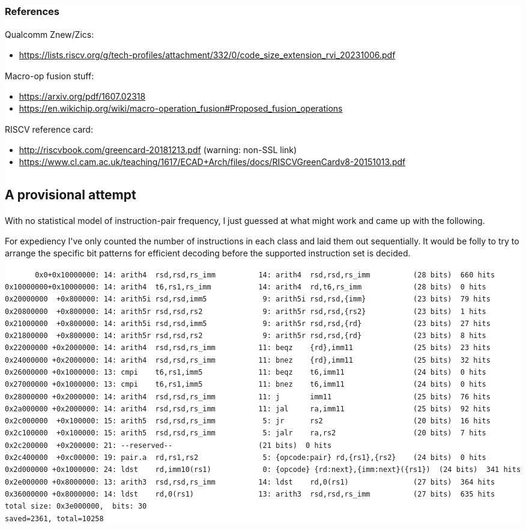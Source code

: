 ### References

Qualcomm Znew/Zics:
* <https://lists.riscv.org/g/tech-profiles/attachment/332/0/code_size_extension_rvi_20231006.pdf>

Macro-op fusion stuff:
* <https://arxiv.org/pdf/1607.02318>
* <https://en.wikichip.org/wiki/macro-operation_fusion#Proposed_fusion_operations>

RISCV reference card:
* <http://riscvbook.com/greencard-20181213.pdf> (warning: non-SSL link)
* <https://www.cl.cam.ac.uk/teaching/1617/ECAD+Arch/files/docs/RISCVGreenCardv8-20151013.pdf>

## A provisional attempt
With no statistical model of instruction-pair frequency, I just guessed
at what might work and came up with the following.

For expediency I've only counted the number of instructions in each
class and laid them out sequentially.  It would be folly to try to
arrange the specific bit patterns for efficient decoding before the
supported instruction set is decided.

```
       0x0+0x10000000: 14: arith4  rsd,rsd,rs_imm          14: arith4  rsd,rsd,rs_imm          (28 bits)  660 hits
0x10000000+0x10000000: 14: arith4  t6,rs1,rs_imm           14: arith4  rd,t6,rs_imm            (28 bits)  0 hits
0x20000000  +0x800000: 14: arith5i rsd,rsd,imm5             9: arith5i rsd,rsd,{imm}           (23 bits)  79 hits
0x20800000  +0x800000: 14: arith5r rsd,rsd,rs2              9: arith5r rsd,rsd,{rs2}           (23 bits)  1 hits
0x21000000  +0x800000: 14: arith5i rsd,rsd,imm5             9: arith5r rsd,rsd,{rd}            (23 bits)  27 hits
0x21800000  +0x800000: 14: arith5r rsd,rsd,rs2              9: arith5r rsd,rsd,{rd}            (23 bits)  8 hits
0x22000000 +0x2000000: 14: arith4  rsd,rsd,rs_imm          11: beqz    {rd},imm11              (25 bits)  23 hits
0x24000000 +0x2000000: 14: arith4  rsd,rsd,rs_imm          11: bnez    {rd},imm11              (25 bits)  32 hits
0x26000000 +0x1000000: 13: cmpi    t6,rs1,imm5             11: beqz    t6,imm11                (24 bits)  0 hits
0x27000000 +0x1000000: 13: cmpi    t6,rs1,imm5             11: bnez    t6,imm11                (24 bits)  0 hits
0x28000000 +0x2000000: 14: arith4  rsd,rsd,rs_imm          11: j       imm11                   (25 bits)  76 hits
0x2a000000 +0x2000000: 14: arith4  rsd,rsd,rs_imm          11: jal     ra,imm11                (25 bits)  92 hits
0x2c000000  +0x100000: 15: arith5  rsd,rsd,rs_imm           5: jr      rs2                     (20 bits)  16 hits
0x2c100000  +0x100000: 15: arith5  rsd,rsd,rs_imm           5: jalr    ra,rs2                  (20 bits)  7 hits
0x2c200000  +0x200000: 21: --reserved--                    (21 bits)  0 hits
0x2c400000  +0xc00000: 19: pair.a  rd,rs1,rs2               5: {opcode:pair} rd,{rs1},{rs2}    (24 bits)  0 hits
0x2d000000 +0x1000000: 24: ldst    rd,imm10(rs1)            0: {opcode} {rd:next},{imm:next}({rs1})  (24 bits)  341 hits
0x2e000000 +0x8000000: 13: arith3  rsd,rsd,rs_imm          14: ldst    rd,0(rs1)               (27 bits)  364 hits
0x36000000 +0x8000000: 14: ldst    rd,0(rs1)               13: arith3  rsd,rsd,rs_imm          (27 bits)  635 hits
total size: 0x3e000000,  bits: 30
saved=2361, total=10258
```

